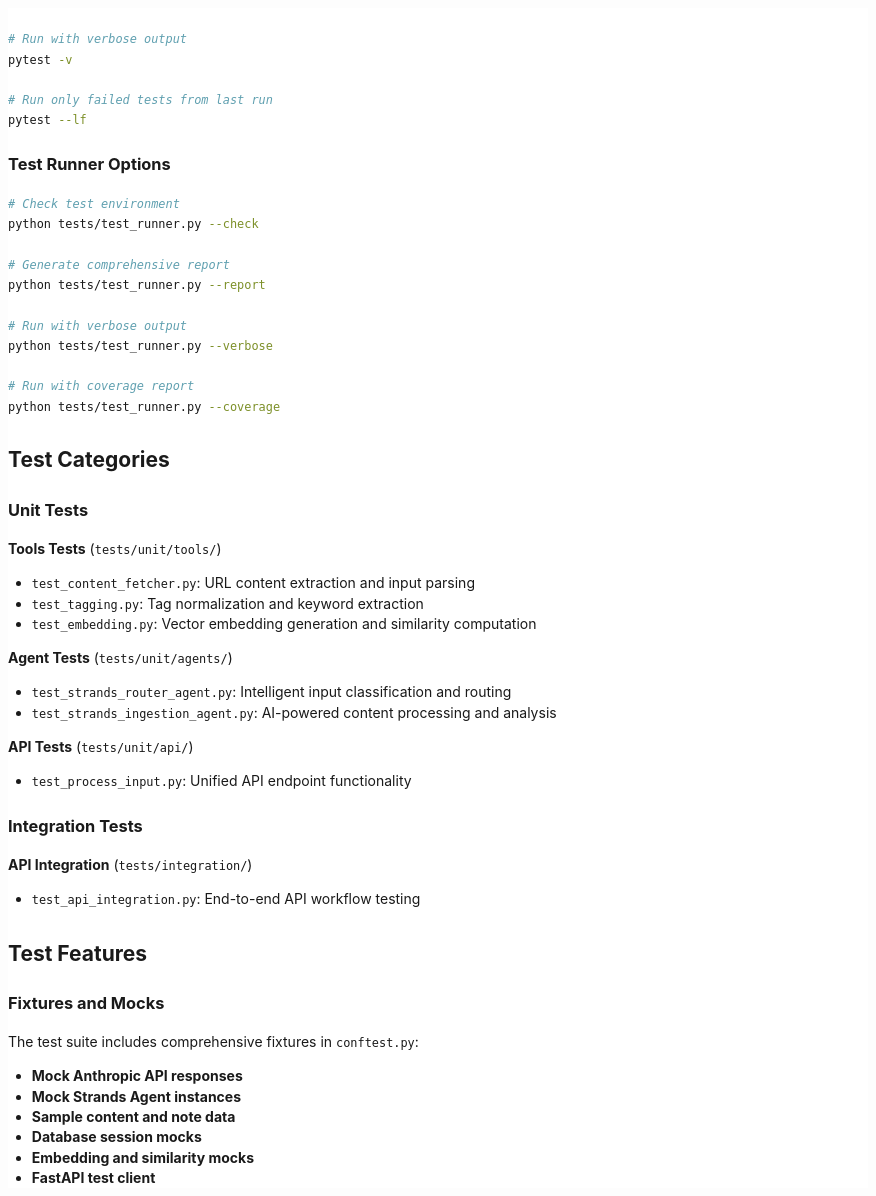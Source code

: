 ```bash

# Run with verbose output
pytest -v

# Run only failed tests from last run
pytest --lf
```

### Test Runner Options

```bash
# Check test environment
python tests/test_runner.py --check

# Generate comprehensive report
python tests/test_runner.py --report

# Run with verbose output
python tests/test_runner.py --verbose

# Run with coverage report
python tests/test_runner.py --coverage
```

## Test Categories

### Unit Tests

**Tools Tests** (`tests/unit/tools/`)
- `test_content_fetcher.py`: URL content extraction and input parsing
- `test_tagging.py`: Tag normalization and keyword extraction
- `test_embedding.py`: Vector embedding generation and similarity computation

**Agent Tests** (`tests/unit/agents/`)
- `test_strands_router_agent.py`: Intelligent input classification and routing
- `test_strands_ingestion_agent.py`: AI-powered content processing and analysis

**API Tests** (`tests/unit/api/`)
- `test_process_input.py`: Unified API endpoint functionality

### Integration Tests

**API Integration** (`tests/integration/`)
- `test_api_integration.py`: End-to-end API workflow testing

## Test Features

### Fixtures and Mocks

The test suite includes comprehensive fixtures in `conftest.py`:

- **Mock Anthropic API responses**
- **Mock Strands Agent instances**
- **Sample content and note data**
- **Database session mocks**
- **Embedding and similarity mocks**
- **FastAPI test client**
